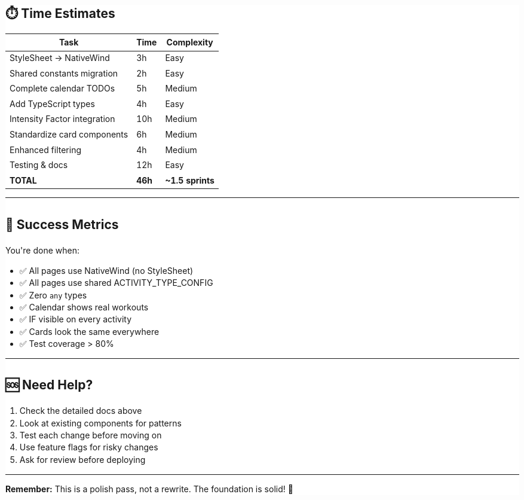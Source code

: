 
## ⏱️ Time Estimates

| Task | Time | Complexity |
|------|------|------------|
| StyleSheet → NativeWind | 3h | Easy |
| Shared constants migration | 2h | Easy |
| Complete calendar TODOs | 5h | Medium |
| Add TypeScript types | 4h | Easy |
| Intensity Factor integration | 10h | Medium |
| Standardize card components | 6h | Medium |
| Enhanced filtering | 4h | Medium |
| Testing & docs | 12h | Easy |
| **TOTAL** | **46h** | **~1.5 sprints** |

---

## 🎯 Success Metrics

You're done when:
- ✅ All pages use NativeWind (no StyleSheet)
- ✅ All pages use shared ACTIVITY_TYPE_CONFIG
- ✅ Zero `any` types
- ✅ Calendar shows real workouts
- ✅ IF visible on every activity
- ✅ Cards look the same everywhere
- ✅ Test coverage > 80%

---

## 🆘 Need Help?

1. Check the detailed docs above
2. Look at existing components for patterns
3. Test each change before moving on
4. Use feature flags for risky changes
5. Ask for review before deploying

---

**Remember:** This is a polish pass, not a rewrite. The foundation is solid! 🚀